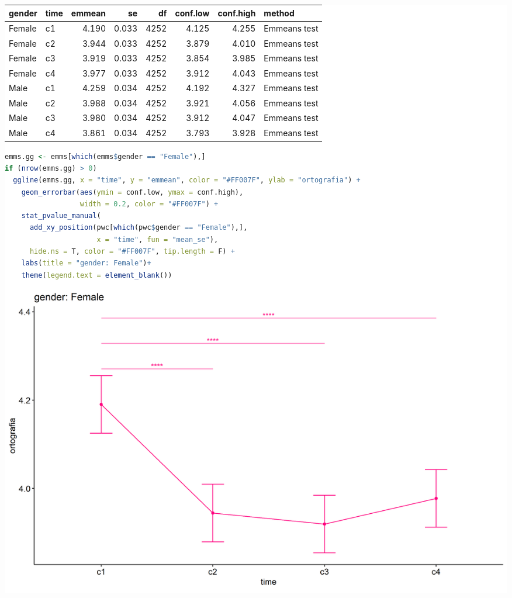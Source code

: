 | gender | time | emmean |    se |   df | conf.low | conf.high | method       |
|:-------|:-----|-------:|------:|-----:|---------:|----------:|:-------------|
| Female | c1   |  4.190 | 0.033 | 4252 |    4.125 |     4.255 | Emmeans test |
| Female | c2   |  3.944 | 0.033 | 4252 |    3.879 |     4.010 | Emmeans test |
| Female | c3   |  3.919 | 0.033 | 4252 |    3.854 |     3.985 | Emmeans test |
| Female | c4   |  3.977 | 0.033 | 4252 |    3.912 |     4.043 | Emmeans test |
| Male   | c1   |  4.259 | 0.034 | 4252 |    4.192 |     4.327 | Emmeans test |
| Male   | c2   |  3.988 | 0.034 | 4252 |    3.921 |     4.056 | Emmeans test |
| Male   | c3   |  3.980 | 0.034 | 4252 |    3.912 |     4.047 | Emmeans test |
| Male   | c4   |  3.861 | 0.034 | 4252 |    3.793 |     3.928 | Emmeans test |

``` r
emms.gg <- emms[which(emms$gender == "Female"),]
if (nrow(emms.gg) > 0)
  ggline(emms.gg, x = "time", y = "emmean", color = "#FF007F", ylab = "ortografia") +
    geom_errorbar(aes(ymin = conf.low, ymax = conf.high),
                  width = 0.2, color = "#FF007F") +
    stat_pvalue_manual(
      add_xy_position(pwc[which(pwc$gender == "Female"),],
                      x = "time", fun = "mean_se"),
      hide.ns = T, color = "#FF007F", tip.length = F) +
    labs(title = "gender: Female")+
    theme(legend.text = element_blank())
```

![](aov-students-1_4-ortografia_files/figure-gfm/unnamed-chunk-40-1.png)
